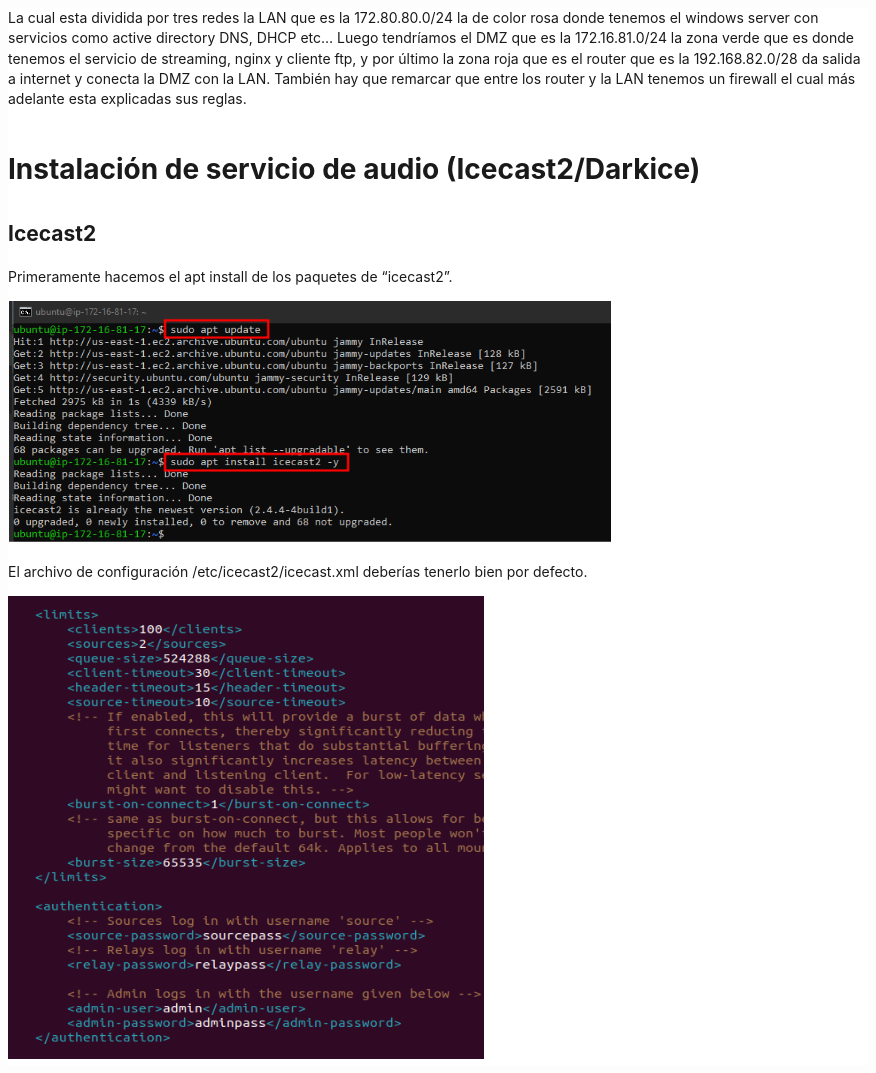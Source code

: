 La cual esta dividida por tres redes la LAN que es la 172.80.80.0/24 la de color rosa donde tenemos el windows server con servicios como active directory DNS, DHCP etc…
Luego tendríamos el DMZ que es la 172.16.81.0/24 la zona verde que es donde tenemos el servicio de streaming, nginx y cliente ftp, y por último la zona roja que es el router que es la 192.168.82.0/28 da salida a internet y conecta la DMZ con la LAN. También hay que remarcar que entre los router y la LAN tenemos un firewall el cual más adelante esta explicadas sus reglas.

# Instalación de servicio de audio (Icecast2/Darkice)
## Icecast2
Primeramente hacemos el apt install de los paquetes de “icecast2”.

![Image Description](Imagenes/Icecast1.png)

El archivo de configuración /etc/icecast2/icecast.xml deberías tenerlo bien por defecto.

![Image Description](Imagenes/Icecast2.png)
